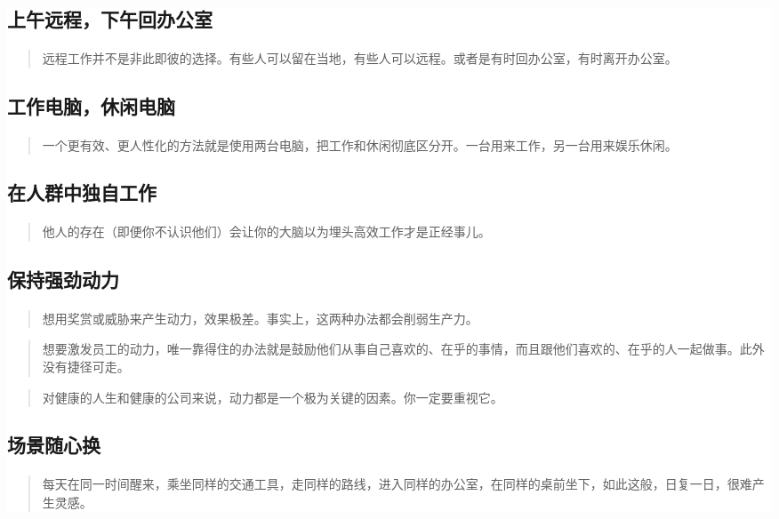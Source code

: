 ## 上午远程，下午回办公室

> 远程工作并不是非此即彼的选择。有些人可以留在当地，有些人可以远程。或者是有时回办公室，有时离开办公室。

## 工作电脑，休闲电脑

> 一个更有效、更人性化的方法就是使用两台电脑，把工作和休闲彻底区分开。一台用来工作，另一台用来娱乐休闲。

## 在人群中独自工作

> 他人的存在（即便你不认识他们）会让你的大脑以为埋头高效工作才是正经事儿。

## 保持强劲动力

> 想用奖赏或威胁来产生动力，效果极差。事实上，这两种办法都会削弱生产力。

> 想要激发员工的动力，唯一靠得住的办法就是鼓励他们从事自己喜欢的、在乎的事情，而且跟他们喜欢的、在乎的人一起做事。此外没有捷径可走。

> 对健康的人生和健康的公司来说，动力都是一个极为关键的因素。你一定要重视它。

## 场景随心换

> 每天在同一时间醒来，乘坐同样的交通工具，走同样的路线，进入同样的办公室，在同样的桌前坐下，如此这般，日复一日，很难产生灵感。
